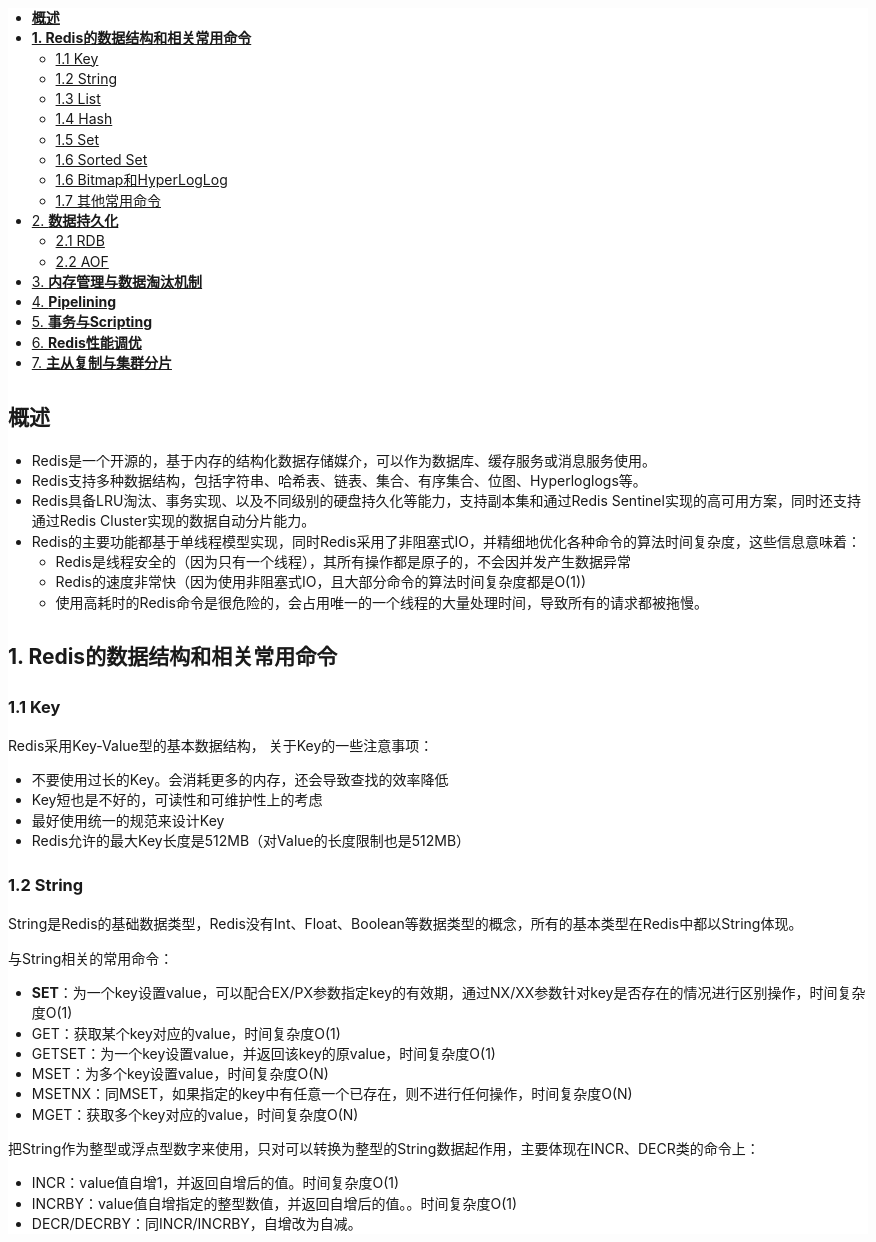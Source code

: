 

- [**概述**](#概述)
- [**1. Redis的数据结构和相关常用命令**](#1-redis的数据结构和相关常用命令)
    - [1.1 Key](#11-key)
    - [1.2 String](#12-string)
    - [1.3 List](#13-list)
    - [1.4 Hash](#14-hash)
    - [1.5 Set](#15-set)
    - [1.6 Sorted Set](#16-sorted-set)
    - [1.6 Bitmap和HyperLogLog](#16-bitmap和hyperloglog)
    - [1.7 其他常用命令](#17-其他常用命令)
- [2. **数据持久化**](#2-数据持久化)
    - [2.1 RDB](#21-rdb)
    - [2.2 AOF](#22-aof)
- [3. **内存管理与数据淘汰机制**](#3-内存管理与数据淘汰机制)
- [4. **Pipelining**](#4-pipelining)
- [5. **事务与Scripting**](#5-事务与scripting)
- [6. **Redis性能调优**](#6-redis性能调优)
- [7. **主从复制与集群分片**](#7-主从复制与集群分片)



## **概述**
* Redis是一个开源的，基于内存的结构化数据存储媒介，可以作为数据库、缓存服务或消息服务使用。
* Redis支持多种数据结构，包括字符串、哈希表、链表、集合、有序集合、位图、Hyperloglogs等。
* Redis具备LRU淘汰、事务实现、以及不同级别的硬盘持久化等能力，支持副本集和通过Redis Sentinel实现的高可用方案，同时还支持通过Redis Cluster实现的数据自动分片能力。
* Redis的主要功能都基于单线程模型实现，同时Redis采用了非阻塞式IO，并精细地优化各种命令的算法时间复杂度，这些信息意味着：
    + Redis是线程安全的（因为只有一个线程），其所有操作都是原子的，不会因并发产生数据异常
    + Redis的速度非常快（因为使用非阻塞式IO，且大部分命令的算法时间复杂度都是O(1))
    + 使用高耗时的Redis命令是很危险的，会占用唯一的一个线程的大量处理时间，导致所有的请求都被拖慢。
## **1. Redis的数据结构和相关常用命令**
### 1.1 Key
Redis采用Key-Value型的基本数据结构，
关于Key的一些注意事项：
* 不要使用过长的Key。会消耗更多的内存，还会导致查找的效率降低
* Key短也是不好的，可读性和可维护性上的考虑
* 最好使用统一的规范来设计Key
* Redis允许的最大Key长度是512MB（对Value的长度限制也是512MB）
### 1.2 String
String是Redis的基础数据类型，Redis没有Int、Float、Boolean等数据类型的概念，所有的基本类型在Redis中都以String体现。  

与String相关的常用命令：
* **SET**：为一个key设置value，可以配合EX/PX参数指定key的有效期，通过NX/XX参数针对key是否存在的情况进行区别操作，时间复杂度O(1)
* GET：获取某个key对应的value，时间复杂度O(1)
* GETSET：为一个key设置value，并返回该key的原value，时间复杂度O(1)
* MSET：为多个key设置value，时间复杂度O(N)
* MSETNX：同MSET，如果指定的key中有任意一个已存在，则不进行任何操作，时间复杂度O(N)
* MGET：获取多个key对应的value，时间复杂度O(N)  

把String作为整型或浮点型数字来使用，只对可以转换为整型的String数据起作用，主要体现在INCR、DECR类的命令上：
* INCR：value值自增1，并返回自增后的值。时间复杂度O(1)
* INCRBY：value值自增指定的整型数值，并返回自增后的值。。时间复杂度O(1)
* DECR/DECRBY：同INCR/INCRBY，自增改为自减。  
